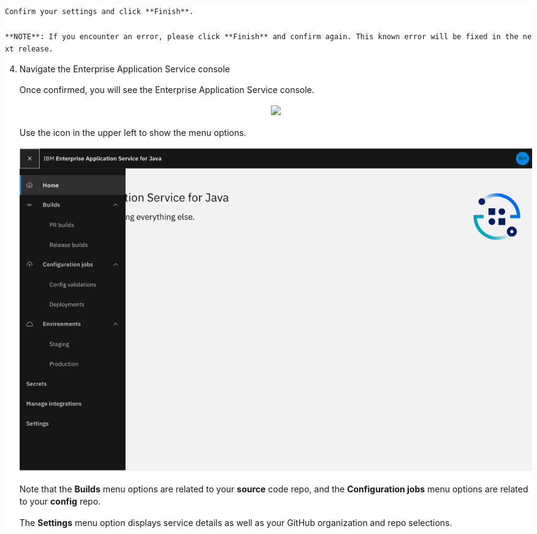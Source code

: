     Confirm your settings and click **Finish**.

    **NOTE**: If you encounter an error, please click **Finish** and confirm again. This known error will be fixed in the next release.

4. Navigate the Enterprise Application Service console

    Once confirmed, you will see the Enterprise Application Service console.

    <div align="center">
        <img src="./images/saas-home-screen.png">
    </div>

    Use the icon in the upper left to show the menu options.

    <div align="center">
        <img src="./images/saas-home-screen-with-menu.png">
    </div>

    Note that the **Builds** menu options are related to your **source** code repo, and the **Configuration jobs** menu options are related to your **config** repo.

    The **Settings** menu option displays service details as well as your GitHub organization and repo selections.

    <div align="center">